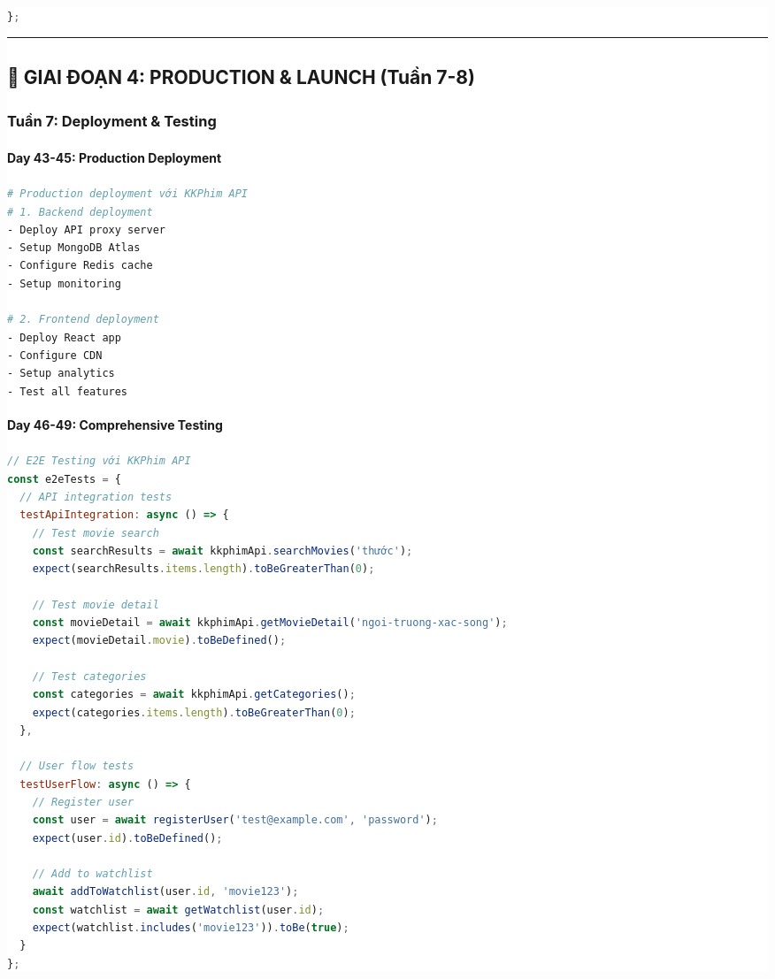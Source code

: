 ```javascript
};
```

---

## 📅 **GIAI ĐOẠN 4: PRODUCTION & LAUNCH (Tuần 7-8)**

### **Tuần 7: Deployment & Testing**

#### **Day 43-45: Production Deployment**
```bash
# Production deployment với KKPhim API
# 1. Backend deployment
- Deploy API proxy server
- Setup MongoDB Atlas
- Configure Redis cache
- Setup monitoring

# 2. Frontend deployment
- Deploy React app
- Configure CDN
- Setup analytics
- Test all features
```

#### **Day 46-49: Comprehensive Testing**
```javascript
// E2E Testing với KKPhim API
const e2eTests = {
  // API integration tests
  testApiIntegration: async () => {
    // Test movie search
    const searchResults = await kkphimApi.searchMovies('thước');
    expect(searchResults.items.length).toBeGreaterThan(0);
    
    // Test movie detail
    const movieDetail = await kkphimApi.getMovieDetail('ngoi-truong-xac-song');
    expect(movieDetail.movie).toBeDefined();
    
    // Test categories
    const categories = await kkphimApi.getCategories();
    expect(categories.items.length).toBeGreaterThan(0);
  },
  
  // User flow tests
  testUserFlow: async () => {
    // Register user
    const user = await registerUser('test@example.com', 'password');
    expect(user.id).toBeDefined();
    
    // Add to watchlist
    await addToWatchlist(user.id, 'movie123');
    const watchlist = await getWatchlist(user.id);
    expect(watchlist.includes('movie123')).toBe(true);
  }
};
```
